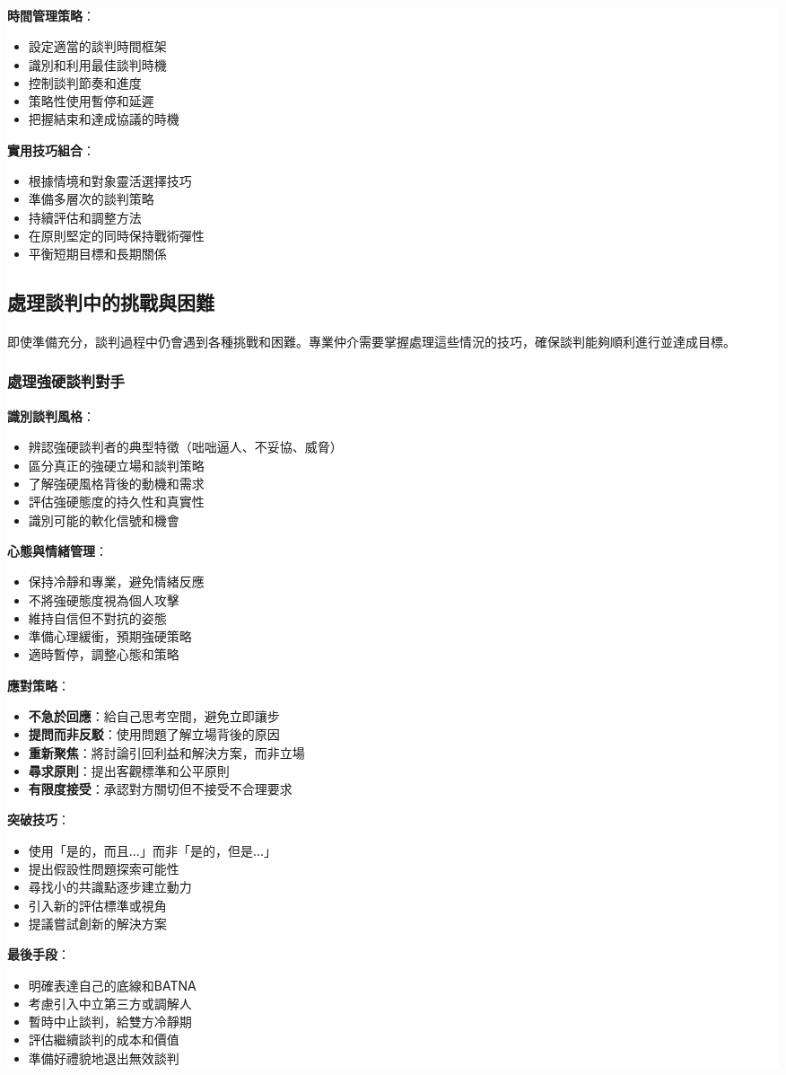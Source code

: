 **時間管理策略**：
- 設定適當的談判時間框架
- 識別和利用最佳談判時機
- 控制談判節奏和進度
- 策略性使用暫停和延遲
- 把握結束和達成協議的時機

**實用技巧組合**：
- 根據情境和對象靈活選擇技巧
- 準備多層次的談判策略
- 持續評估和調整方法
- 在原則堅定的同時保持戰術彈性
- 平衡短期目標和長期關係

## 處理談判中的挑戰與困難

即使準備充分，談判過程中仍會遇到各種挑戰和困難。專業仲介需要掌握處理這些情況的技巧，確保談判能夠順利進行並達成目標。

### 處理強硬談判對手

**識別談判風格**：
- 辨認強硬談判者的典型特徵（咄咄逼人、不妥協、威脅）
- 區分真正的強硬立場和談判策略
- 了解強硬風格背後的動機和需求
- 評估強硬態度的持久性和真實性
- 識別可能的軟化信號和機會

**心態與情緒管理**：
- 保持冷靜和專業，避免情緒反應
- 不將強硬態度視為個人攻擊
- 維持自信但不對抗的姿態
- 準備心理緩衝，預期強硬策略
- 適時暫停，調整心態和策略

**應對策略**：
- **不急於回應**：給自己思考空間，避免立即讓步
- **提問而非反駁**：使用問題了解立場背後的原因
- **重新聚焦**：將討論引回利益和解決方案，而非立場
- **尋求原則**：提出客觀標準和公平原則
- **有限度接受**：承認對方關切但不接受不合理要求

**突破技巧**：
- 使用「是的，而且...」而非「是的，但是...」
- 提出假設性問題探索可能性
- 尋找小的共識點逐步建立動力
- 引入新的評估標準或視角
- 提議嘗試創新的解決方案

**最後手段**：
- 明確表達自己的底線和BATNA
- 考慮引入中立第三方或調解人
- 暫時中止談判，給雙方冷靜期
- 評估繼續談判的成本和價值
- 準備好禮貌地退出無效談判
